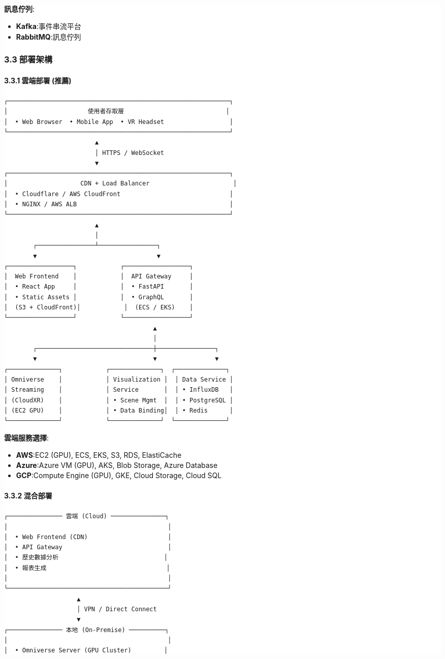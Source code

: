 **訊息佇列**:
- **Kafka**:事件串流平台
- **RabbitMQ**:訊息佇列

### 3.3 部署架構

#### 3.3.1 雲端部署 (推薦)

```
┌─────────────────────────────────────────────────────────────┐
│                      使用者存取層                            │
│  • Web Browser  • Mobile App  • VR Headset                  │
└─────────────────────────────────────────────────────────────┘
                         ▲
                         │ HTTPS / WebSocket
                         ▼
┌─────────────────────────────────────────────────────────────┐
│                    CDN + Load Balancer                       │
│  • Cloudflare / AWS CloudFront                              │
│  • NGINX / AWS ALB                                          │
└─────────────────────────────────────────────────────────────┘
                         ▲
                         │
        ┌────────────────┴────────────────┐
        ▼                                 ▼
┌──────────────────┐            ┌──────────────────┐
│  Web Frontend    │            │  API Gateway     │
│  • React App     │            │  • FastAPI       │
│  • Static Assets │            │  • GraphQL       │
│  (S3 + CloudFront)│            │  (ECS / EKS)    │
└──────────────────┘            └──────────────────┘
                                         ▲
                                         │
        ┌────────────────────────────────┼────────────────┐
        ▼                                ▼                ▼
┌──────────────┐            ┌──────────────┐  ┌──────────────┐
│ Omniverse    │            │ Visualization │  │ Data Service │
│ Streaming    │            │ Service       │  │ • InfluxDB   │
│ (CloudXR)    │            │ • Scene Mgmt  │  │ • PostgreSQL │
│ (EC2 GPU)    │            │ • Data Binding│  │ • Redis      │
└──────────────┘            └──────────────┘  └──────────────┘
```

**雲端服務選擇**:
- **AWS**:EC2 (GPU), ECS, EKS, S3, RDS, ElastiCache
- **Azure**:Azure VM (GPU), AKS, Blob Storage, Azure Database
- **GCP**:Compute Engine (GPU), GKE, Cloud Storage, Cloud SQL

#### 3.3.2 混合部署

```
┌─────────────── 雲端 (Cloud) ───────────────┐
│                                            │
│  • Web Frontend (CDN)                      │
│  • API Gateway                             │
│  • 歷史數據分析                             │
│  • 報表生成                                 │
│                                            │
└────────────────────────────────────────────┘
                    ▲
                    │ VPN / Direct Connect
                    ▼
┌─────────────── 本地 (On-Premise) ──────────┐
│                                            │
│  • Omniverse Server (GPU Cluster)         │
```